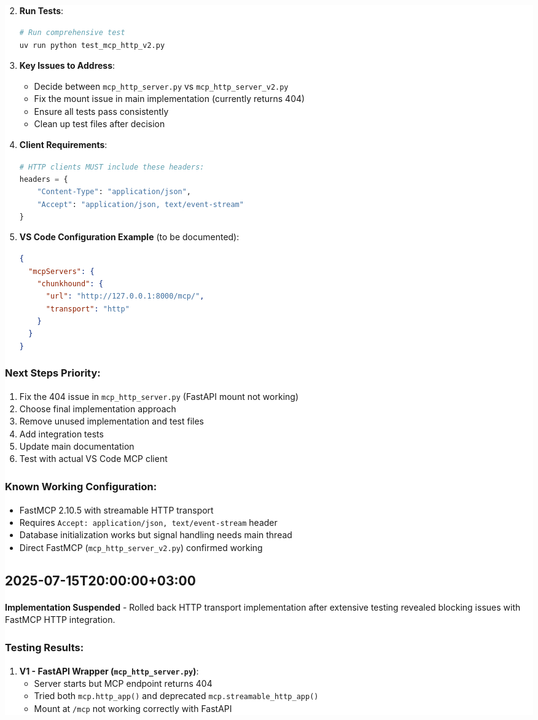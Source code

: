 2. **Run Tests**:
   ```bash
   # Run comprehensive test
   uv run python test_mcp_http_v2.py
   ```

3. **Key Issues to Address**:
   - Decide between `mcp_http_server.py` vs `mcp_http_server_v2.py`
   - Fix the mount issue in main implementation (currently returns 404)
   - Ensure all tests pass consistently
   - Clean up test files after decision

4. **Client Requirements**:
   ```python
   # HTTP clients MUST include these headers:
   headers = {
       "Content-Type": "application/json",
       "Accept": "application/json, text/event-stream"
   }
   ```

5. **VS Code Configuration Example** (to be documented):
   ```json
   {
     "mcpServers": {
       "chunkhound": {
         "url": "http://127.0.0.1:8000/mcp/",
         "transport": "http"
       }
     }
   }
   ```

### Next Steps Priority:
1. Fix the 404 issue in `mcp_http_server.py` (FastAPI mount not working)
2. Choose final implementation approach
3. Remove unused implementation and test files
4. Add integration tests
5. Update main documentation
6. Test with actual VS Code MCP client

### Known Working Configuration:
- FastMCP 2.10.5 with streamable HTTP transport
- Requires `Accept: application/json, text/event-stream` header
- Database initialization works but signal handling needs main thread
- Direct FastMCP (`mcp_http_server_v2.py`) confirmed working

## 2025-07-15T20:00:00+03:00
**Implementation Suspended** - Rolled back HTTP transport implementation after extensive testing revealed blocking issues with FastMCP HTTP integration.

### Testing Results:
1. **V1 - FastAPI Wrapper (`mcp_http_server.py`)**:
   - Server starts but MCP endpoint returns 404
   - Tried both `mcp.http_app()` and deprecated `mcp.streamable_http_app()`
   - Mount at `/mcp` not working correctly with FastAPI
